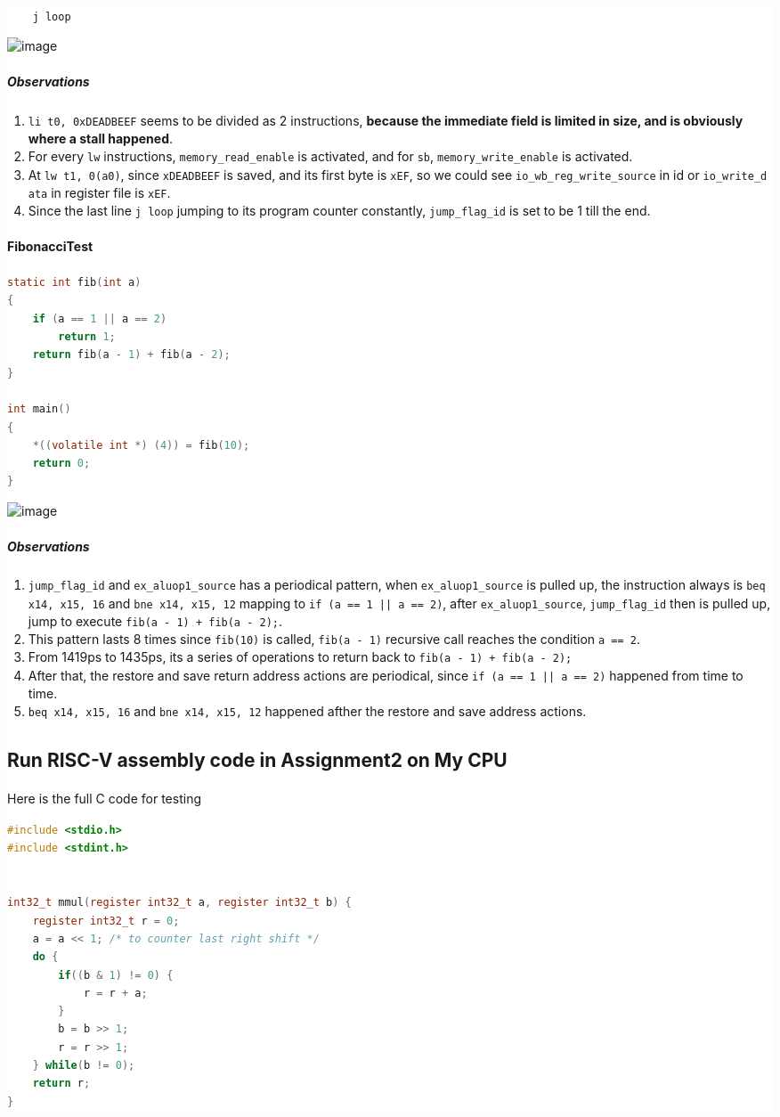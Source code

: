 ```C
    j loop
```
![image](https://hackmd.io/_uploads/SycuNMGS6.png)

##### Observations
1. `li t0, 0xDEADBEEF` seems to be divided as 2 instructions, **because the immediate field is limited in size, and is obviously where a stall happened**.
2. For every `lw` instructions, `memory_read_enable` is activated, and for `sb`, `memory_write_enable` is activated.
3. At `lw t1, 0(a0)`, since `xDEADBEEF` is saved, and its first byte is `xEF`, so we could see `io_wb_reg_write_source` in id or `io_write_data` in register file is `xEF`.
4. Since the last line `j loop` jumping to its program counter constantly, `jump_flag_id` is set to be 1 till the end.

#### FibonacciTest
```c
static int fib(int a)
{
    if (a == 1 || a == 2)
        return 1;
    return fib(a - 1) + fib(a - 2);
}

int main()
{
    *((volatile int *) (4)) = fib(10);
    return 0;
}
```
![image](https://hackmd.io/_uploads/ryqn2k7rT.png)

##### Observations
1. `jump_flag_id` and `ex_aluop1_source` has a periodical pattern, when `ex_aluop1_source` is pulled up, the instruction always is `beq x14, x15, 16` and `bne x14, x15, 12` mapping to `if (a == 1 || a == 2)`, after `ex_aluop1_source`, `jump_flag_id` then is pulled up, jump to execute  `fib(a - 1) + fib(a - 2);`.
2. This pattern lasts 8 times since `fib(10)` is called, `fib(a - 1)` recursive call reaches the condition `a == 2`.
3. From 1419ps to 1435ps, its a series of operations to return back to `fib(a - 1) + fib(a - 2);`
4. After that, the restore and save return address actions are periodical, since `if (a == 1 || a == 2)` happened from time to time.
5. `beq x14, x15, 16` and `bne x14, x15, 12` happened afther the restore and save address actions.

## Run RISC-V assembly code in Assignment2 on My CPU
Here is the full C code for testing
```c
#include <stdio.h>
#include <stdint.h>


int32_t mmul(register int32_t a, register int32_t b) {
    register int32_t r = 0;
    a = a << 1; /* to counter last right shift */
    do {
        if((b & 1) != 0) {
            r = r + a;
        }
        b = b >> 1;
        r = r >> 1;
    } while(b != 0);
    return r;
}
```